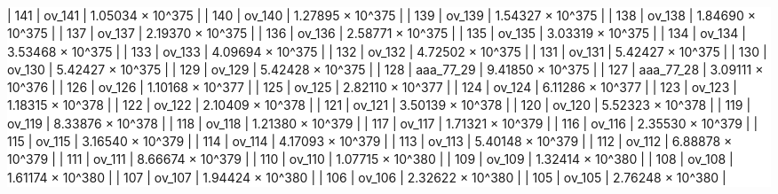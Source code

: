 | 141 | ov_141 | 1.05034 × 10^375 |
| 140 | ov_140 | 1.27895 × 10^375 |
| 139 | ov_139 | 1.54327 × 10^375 |
| 138 | ov_138 | 1.84690 × 10^375 |
| 137 | ov_137 | 2.19370 × 10^375 |
| 136 | ov_136 | 2.58771 × 10^375 |
| 135 | ov_135 | 3.03319 × 10^375 |
| 134 | ov_134 | 3.53468 × 10^375 |
| 133 | ov_133 | 4.09694 × 10^375 |
| 132 | ov_132 | 4.72502 × 10^375 |
| 131 | ov_131 | 5.42427 × 10^375 |
| 130 | ov_130 | 5.42427 × 10^375 |
| 129 | ov_129 | 5.42428 × 10^375 |
| 128 | aaa_77_29 | 9.41850 × 10^375 |
| 127 | aaa_77_28 | 3.09111 × 10^376 |
| 126 | ov_126 | 1.10168 × 10^377 |
| 125 | ov_125 | 2.82110 × 10^377 |
| 124 | ov_124 | 6.11286 × 10^377 |
| 123 | ov_123 | 1.18315 × 10^378 |
| 122 | ov_122 | 2.10409 × 10^378 |
| 121 | ov_121 | 3.50139 × 10^378 |
| 120 | ov_120 | 5.52323 × 10^378 |
| 119 | ov_119 | 8.33876 × 10^378 |
| 118 | ov_118 | 1.21380 × 10^379 |
| 117 | ov_117 | 1.71321 × 10^379 |
| 116 | ov_116 | 2.35530 × 10^379 |
| 115 | ov_115 | 3.16540 × 10^379 |
| 114 | ov_114 | 4.17093 × 10^379 |
| 113 | ov_113 | 5.40148 × 10^379 |
| 112 | ov_112 | 6.88878 × 10^379 |
| 111 | ov_111 | 8.66674 × 10^379 |
| 110 | ov_110 | 1.07715 × 10^380 |
| 109 | ov_109 | 1.32414 × 10^380 |
| 108 | ov_108 | 1.61174 × 10^380 |
| 107 | ov_107 | 1.94424 × 10^380 |
| 106 | ov_106 | 2.32622 × 10^380 |
| 105 | ov_105 | 2.76248 × 10^380 |